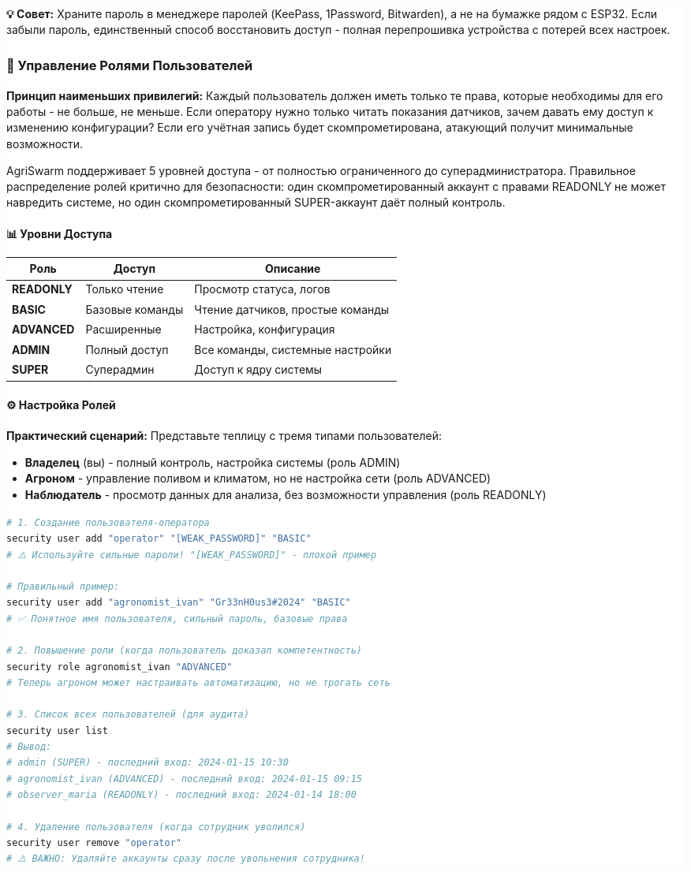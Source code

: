 ```bash
```

**💡 Совет:** Храните пароль в менеджере паролей (KeePass, 1Password, Bitwarden), а не на бумажке рядом с ESP32. Если забыли пароль, единственный способ восстановить доступ - полная перепрошивка устройства с потерей всех настроек.

### **👥 Управление Ролями Пользователей**

**Принцип наименьших привилегий:** Каждый пользователь должен иметь только те права, которые необходимы для его работы - не больше, не меньше. Если оператору нужно только читать показания датчиков, зачем давать ему доступ к изменению конфигурации? Если его учётная запись будет скомпрометирована, атакующий получит минимальные возможности.

AgriSwarm поддерживает 5 уровней доступа - от полностью ограниченного до суперадминистратора. Правильное распределение ролей критично для безопасности: один скомпрометированный аккаунт с правами READONLY не может навредить системе, но один скомпрометированный SUPER-аккаунт даёт полный контроль.

#### **📊 Уровни Доступа**
| Роль | Доступ | Описание |
|------|--------|----------|
| **READONLY** | Только чтение | Просмотр статуса, логов |
| **BASIC** | Базовые команды | Чтение датчиков, простые команды |
| **ADVANCED** | Расширенные | Настройка, конфигурация |
| **ADMIN** | Полный доступ | Все команды, системные настройки |
| **SUPER** | Суперадмин | Доступ к ядру системы |

#### **⚙️ Настройка Ролей**

**Практический сценарий:** Представьте теплицу с тремя типами пользователей:
- **Владелец** (вы) - полный контроль, настройка системы (роль ADMIN)
- **Агроном** - управление поливом и климатом, но не настройка сети (роль ADVANCED)
- **Наблюдатель** - просмотр данных для анализа, без возможности управления (роль READONLY)

```bash
# 1. Создание пользователя-оператора
security user add "operator" "[WEAK_PASSWORD]" "BASIC"
# ⚠️ Используйте сильные пароли! "[WEAK_PASSWORD]" - плохой пример

# Правильный пример:
security user add "agronomist_ivan" "Gr33nH0us3#2024" "BASIC"
# ✅ Понятное имя пользователя, сильный пароль, базовые права

# 2. Повышение роли (когда пользователь доказал компетентность)
security role agronomist_ivan "ADVANCED"
# Теперь агроном может настраивать автоматизацию, но не трогать сеть

# 3. Список всех пользователей (для аудита)
security user list
# Вывод:
# admin (SUPER) - последний вход: 2024-01-15 10:30
# agronomist_ivan (ADVANCED) - последний вход: 2024-01-15 09:15
# observer_maria (READONLY) - последний вход: 2024-01-14 18:00

# 4. Удаление пользователя (когда сотрудник уволился)
security user remove "operator"
# ⚠️ ВАЖНО: Удаляйте аккаунты сразу после увольнения сотрудника!
```
